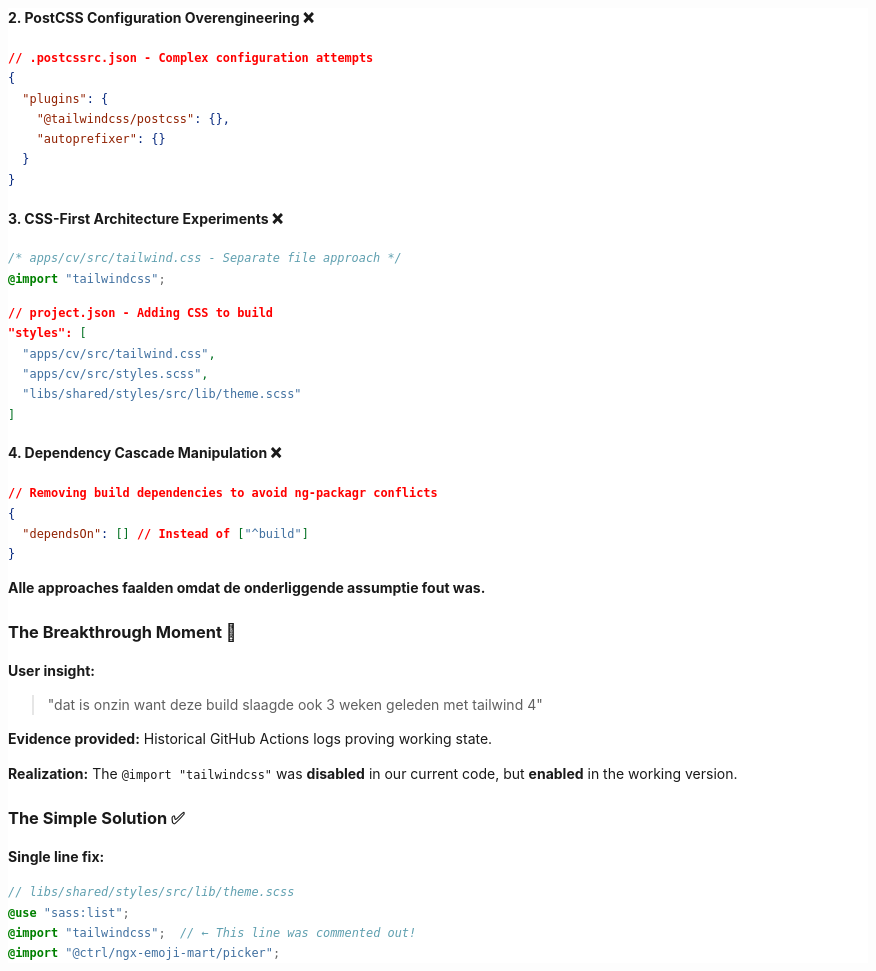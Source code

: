 #### 2. PostCSS Configuration Overengineering ❌
```json
// .postcssrc.json - Complex configuration attempts
{
  "plugins": {
    "@tailwindcss/postcss": {},
    "autoprefixer": {}
  }
}
```

#### 3. CSS-First Architecture Experiments ❌
```css
/* apps/cv/src/tailwind.css - Separate file approach */
@import "tailwindcss";
```
```json
// project.json - Adding CSS to build
"styles": [
  "apps/cv/src/tailwind.css",
  "apps/cv/src/styles.scss",
  "libs/shared/styles/src/lib/theme.scss"
]
```

#### 4. Dependency Cascade Manipulation ❌
```json
// Removing build dependencies to avoid ng-packagr conflicts
{
  "dependsOn": [] // Instead of ["^build"]
}
```

**Alle approaches faalden omdat de onderliggende assumptie fout was.**

### The Breakthrough Moment 🎯

**User insight:**
> "dat is onzin want deze build slaagde ook 3 weken geleden met tailwind 4"

**Evidence provided:** Historical GitHub Actions logs proving working state.

**Realization:** The `@import "tailwindcss"` was **disabled** in our current code, but **enabled** in the working version.

### The Simple Solution ✅

**Single line fix:**
```scss
// libs/shared/styles/src/lib/theme.scss
@use "sass:list";
@import "tailwindcss";  // ← This line was commented out!
@import "@ctrl/ngx-emoji-mart/picker";
```

